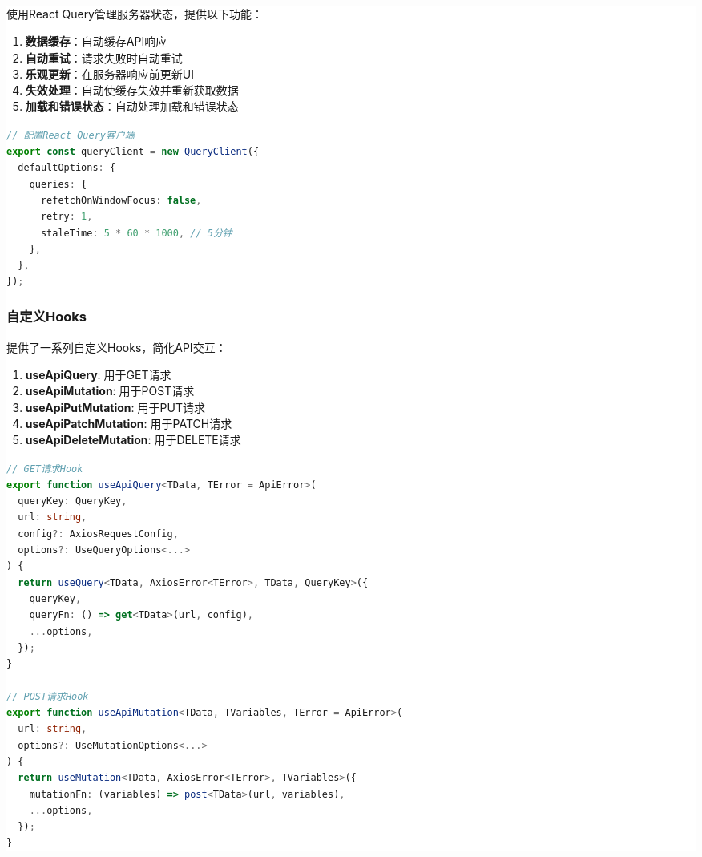 使用React Query管理服务器状态，提供以下功能：

1. **数据缓存**：自动缓存API响应
2. **自动重试**：请求失败时自动重试
3. **乐观更新**：在服务器响应前更新UI
4. **失效处理**：自动使缓存失效并重新获取数据
5. **加载和错误状态**：自动处理加载和错误状态

```typescript
// 配置React Query客户端
export const queryClient = new QueryClient({
  defaultOptions: {
    queries: {
      refetchOnWindowFocus: false,
      retry: 1,
      staleTime: 5 * 60 * 1000, // 5分钟
    },
  },
});
```

### 自定义Hooks

提供了一系列自定义Hooks，简化API交互：

1. **useApiQuery**: 用于GET请求
2. **useApiMutation**: 用于POST请求
3. **useApiPutMutation**: 用于PUT请求
4. **useApiPatchMutation**: 用于PATCH请求
5. **useApiDeleteMutation**: 用于DELETE请求

```typescript
// GET请求Hook
export function useApiQuery<TData, TError = ApiError>(
  queryKey: QueryKey,
  url: string,
  config?: AxiosRequestConfig,
  options?: UseQueryOptions<...>
) {
  return useQuery<TData, AxiosError<TError>, TData, QueryKey>({
    queryKey,
    queryFn: () => get<TData>(url, config),
    ...options,
  });
}

// POST请求Hook
export function useApiMutation<TData, TVariables, TError = ApiError>(
  url: string,
  options?: UseMutationOptions<...>
) {
  return useMutation<TData, AxiosError<TError>, TVariables>({
    mutationFn: (variables) => post<TData>(url, variables),
    ...options,
  });
}
```
